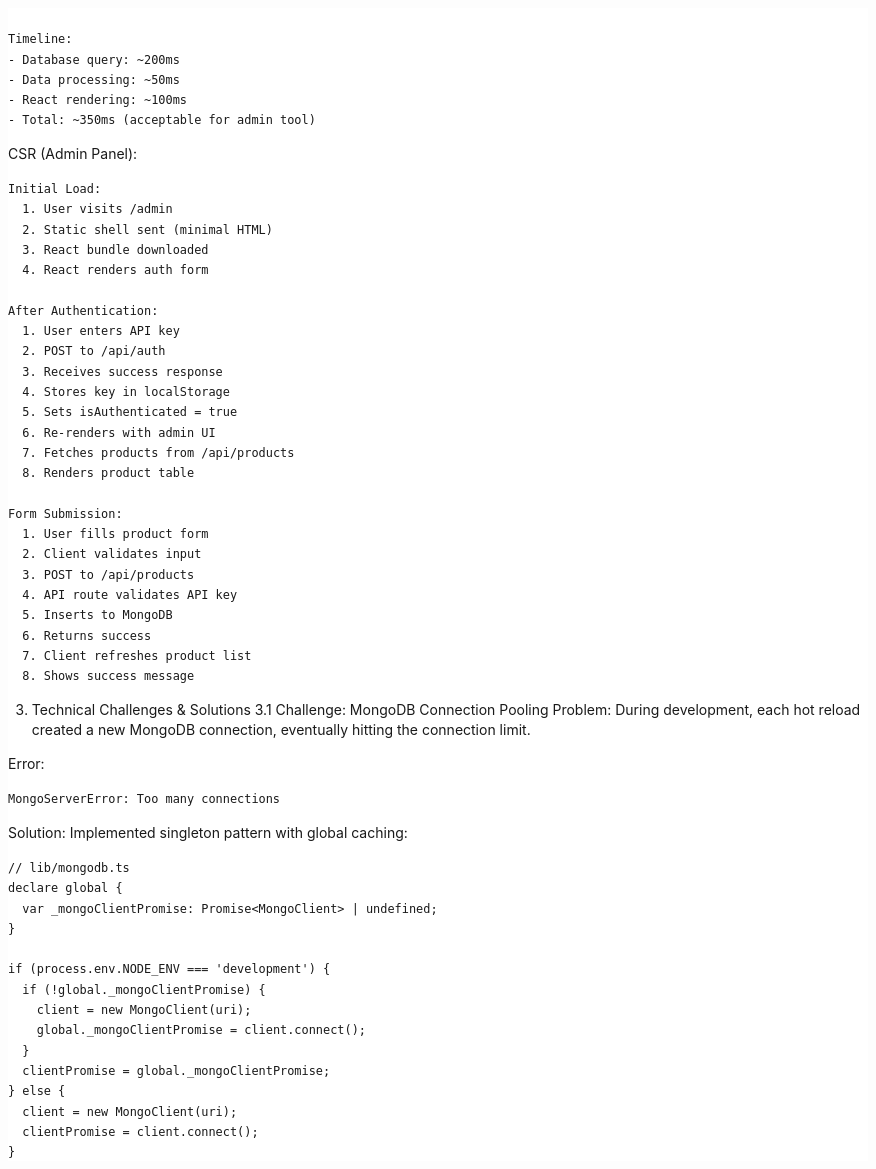   ```
  
Timeline:
  - Database query: ~200ms
  - Data processing: ~50ms
  - React rendering: ~100ms
  - Total: ~350ms (acceptable for admin tool)
  ```
CSR (Admin Panel):
```
Initial Load:
  1. User visits /admin
  2. Static shell sent (minimal HTML)
  3. React bundle downloaded
  4. React renders auth form
  
After Authentication:
  1. User enters API key
  2. POST to /api/auth
  3. Receives success response
  4. Stores key in localStorage
  5. Sets isAuthenticated = true
  6. Re-renders with admin UI
  7. Fetches products from /api/products
  8. Renders product table
  
Form Submission:
  1. User fills product form
  2. Client validates input
  3. POST to /api/products
  4. API route validates API key
  5. Inserts to MongoDB
  6. Returns success
  7. Client refreshes product list
  8. Shows success message
  ```



  3. Technical Challenges & Solutions
3.1 Challenge: MongoDB Connection Pooling
Problem:
During development, each hot reload created a new MongoDB connection, eventually hitting the connection limit.

Error:
```
MongoServerError: Too many connections
```
Solution:
Implemented singleton pattern with global caching:
```
// lib/mongodb.ts
declare global {
  var _mongoClientPromise: Promise<MongoClient> | undefined;
}

if (process.env.NODE_ENV === 'development') {
  if (!global._mongoClientPromise) {
    client = new MongoClient(uri);
    global._mongoClientPromise = client.connect();
  }
  clientPromise = global._mongoClientPromise;
} else {
  client = new MongoClient(uri);
  clientPromise = client.connect();
}
```